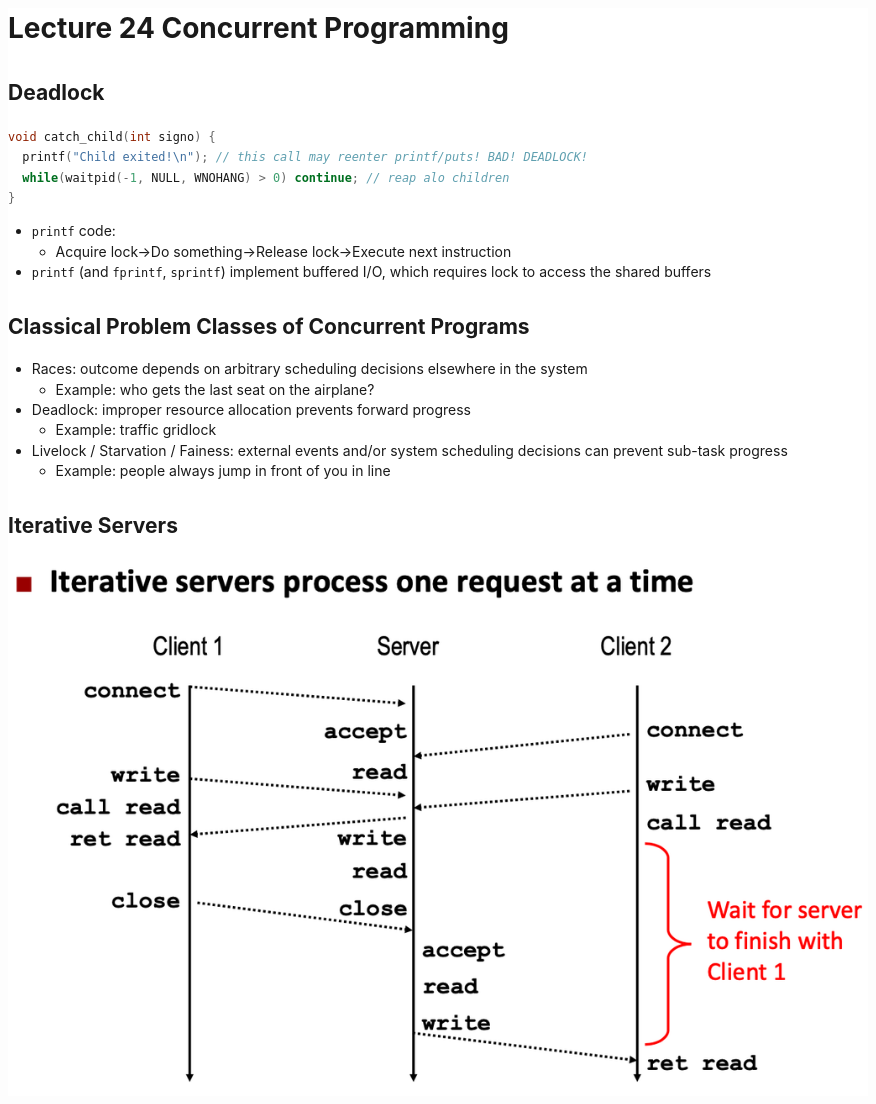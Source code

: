 # Lecture 24 Concurrent Programming

## Deadlock

```c
void catch_child(int signo) {
  printf("Child exited!\n"); // this call may reenter printf/puts! BAD! DEADLOCK!
  while(waitpid(-1, NULL, WNOHANG) > 0) continue; // reap alo children
}
```

* `printf` code:
  * Acquire lock->Do something->Release lock->Execute next instruction
* `printf` (and `fprintf`, `sprintf`) implement buffered I/O, which requires lock to access the shared buffers

## Classical Problem Classes of Concurrent Programs

* Races: outcome depends on arbitrary scheduling decisions elsewhere in the system
  * Example: who gets the last seat on the airplane?
* Deadlock: improper resource allocation prevents forward progress
  * Example: traffic gridlock
* Livelock / Starvation / Fainess: external events and/or system scheduling decisions can prevent sub-task progress
  * Example: people always jump in front of you in line

## Iterative Servers

![iterative_servers](images/lecture24-concprog/iterative_servers.png)

